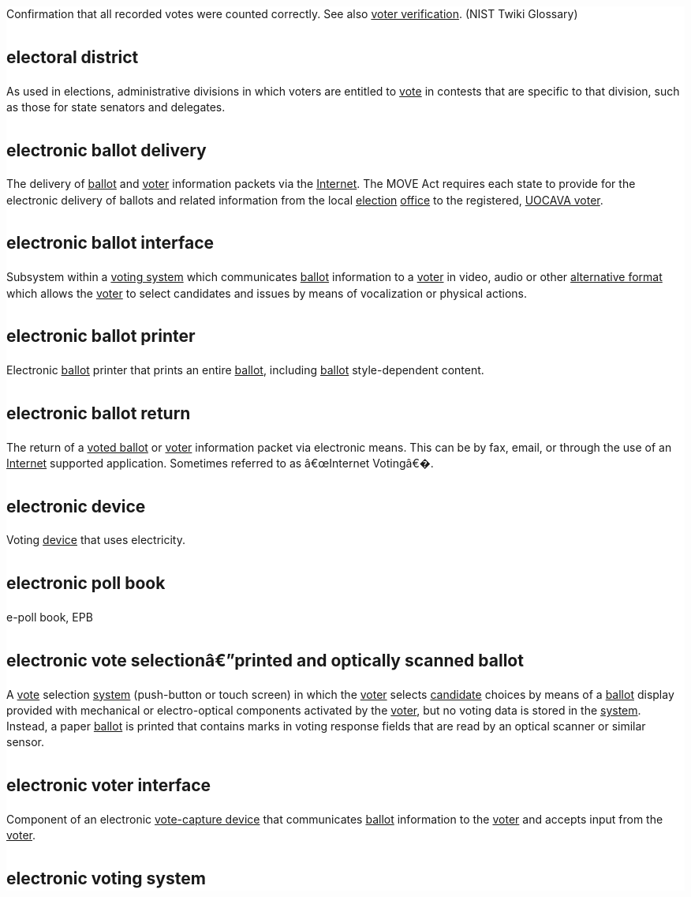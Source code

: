 Confirmation that all recorded votes were counted correctly. See also [voter verification](#voterverification). (NIST Twiki Glossary)
## <a name="electoraldistrict"></a>electoral district
As used in elections, administrative divisions in which voters are entitled to [vote](#vote) in contests that are specific to that division, such as those for state senators and delegates.
## <a name="electronicballotdelivery"></a>electronic ballot delivery
The delivery of [ballot](#ballot) and [voter](#voter) information packets via the [Internet](#Internet). The MOVE Act requires each state to provide for the electronic delivery of ballots and related information from the local [election](#election) [office](#office) to the registered, [UOCAVA voter](#UOCAVAvoter).
## <a name="electronicballotinterface"></a>electronic ballot interface
Subsystem within a [voting system](#votingsystem) which communicates [ballot](#ballot) information to a [voter](#voter) in video, audio or other [alternative format](#alternativeformat) which allows the [voter](#voter) to select candidates and issues by means of vocalization or physical actions.
## <a name="electronicballotprinter"></a>electronic ballot printer
Electronic [ballot](#ballot) printer that prints an entire [ballot](#ballot), including [ballot](#ballot) style-dependent content.
## <a name="electronicballotreturn"></a>electronic ballot return
The return of a [voted ballot](#votedballot) or [voter](#voter) information packet via electronic means. This can be by fax, email, or through the use of an [Internet](#Internet) supported application. Sometimes referred to as â€œInternet Votingâ€�.
## <a name="electronicdevice"></a>electronic device
Voting [device](#device) that uses electricity.
## <a name="electronicpollbook"></a>electronic poll book
e-poll book, EPB
## <a name="electronicvoteselectionâ€”printedandopticallyscannedballot"></a>electronic vote selectionâ€”printed and optically scanned ballot
A [vote](#vote) selection [system](#system) (push-button or touch screen) in which the [voter](#voter) selects [candidate](#candidate) choices by means of a [ballot](#ballot) display provided with mechanical or electro-optical components activated by the [voter](#voter), but no voting data is stored in the [system](#system). Instead, a paper [ballot](#ballot) is printed that contains marks in voting response fields that are read by an optical scanner or similar sensor.
## <a name="electronicvoterinterface"></a>electronic voter interface
Component of an electronic [vote-capture device](#vote-capturedevice) that communicates [ballot](#ballot) information to the [voter](#voter) and accepts input from the [voter](#voter).
## <a name="electronicvotingsystem"></a>electronic voting system